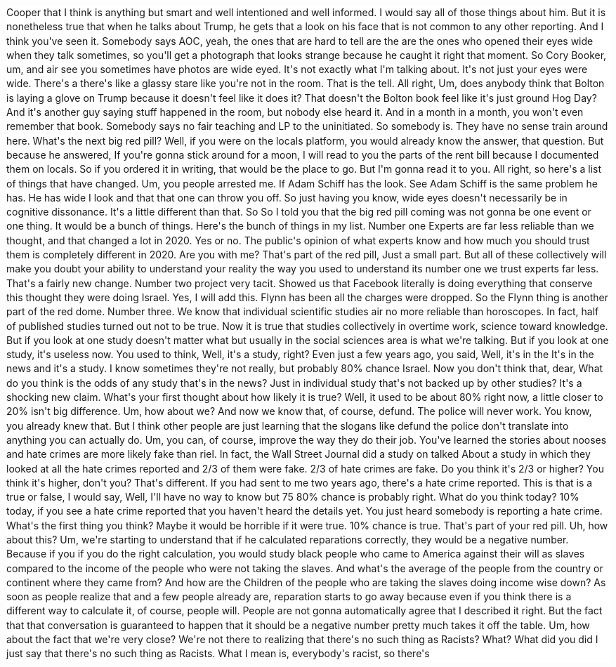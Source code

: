 Cooper that I think is anything but smart and well intentioned and well informed. I would say all of those things about him. But it is nonetheless true that when he talks about Trump, he gets that a look on his face that is not common to any other reporting. And I think you've seen it. Somebody says AOC, yeah, the ones that are hard to tell are the are the ones who opened their eyes wide when they talk sometimes, so you'll get a photograph that looks strange because he caught it right that moment. So Cory Booker, um, and air see you sometimes have photos are wide eyed. It's not exactly what I'm talking about. It's not just your eyes were wide. There's a there's like a glassy stare like you're not in the room. That is the tell. All right, Um, does anybody think that Bolton is laying a glove on Trump because it doesn't feel like it does it? That doesn't the Bolton book feel like it's just ground Hog Day? And it's another guy saying stuff happened in the room, but nobody else heard it. And in a month in a month, you won't even remember that book. Somebody says no fair teaching and LP to the uninitiated. So somebody is. They have no sense train around here. What's the next big red pill? Well, if you were on the locals platform, you would already know the answer, that question. But because he answered, If you're gonna stick around for a moon, I will read to you the parts of the rent bill because I documented them on locals. So if you ordered it in writing, that would be the place to go. But I'm gonna read it to you. All right, so here's a list of things that have changed. Um, you people arrested me. If Adam Schiff has the look. See Adam Schiff is the same problem he has. He has wide I look and that that one can throw you off. So just having you know, wide eyes doesn't necessarily be in cognitive dissonance. It's a little different than that. So So I told you that the big red pill coming was not gonna be one event or one thing. It would be a bunch of things. Here's the bunch of things in my list. Number one Experts are far less reliable than we thought, and that changed a lot in 2020. Yes or no. The public's opinion of what experts know and how much you should trust them is completely different in 2020. Are you with me? That's part of the red pill, Just a small part. But all of these collectively will make you doubt your ability to understand your reality the way you used to understand its number one we trust experts far less. That's a fairly new change. Number two project very tacit. Showed us that Facebook literally is doing everything that conserve this thought they were doing Israel. Yes, I will add this. Flynn has been all the charges were dropped. So the Flynn thing is another part of the red dome. Number three. We know that individual scientific studies air no more reliable than horoscopes. In fact, half of published studies turned out not to be true. Now it is true that studies collectively in overtime work, science toward knowledge. But if you look at one study doesn't matter what but usually in the social sciences area is what we're talking. But if you look at one study, it's useless now. You used to think, Well, it's a study, right? Even just a few years ago, you said, Well, it's in the It's in the news and it's a study. I know sometimes they're not really, but probably 80% chance Israel. Now you don't think that, dear, What do you think is the odds of any study that's in the news? Just in individual study that's not backed up by other studies? It's a shocking new claim. What's your first thought about how likely it is true? Well, it used to be about 80% right now, a little closer to 20% isn't big difference. Um, how about we? And now we know that, of course, defund. The police will never work. You know, you already knew that. But I think other people are just learning that the slogans like defund the police don't translate into anything you can actually do. Um, you can, of course, improve the way they do their job. You've learned the stories about nooses and hate crimes are more likely fake than riel. In fact, the Wall Street Journal did a study on talked About a study in which they looked at all the hate crimes reported and 2/3 of them were fake. 2/3 of hate crimes are fake. Do you think it's 2/3 or higher? You think it's higher, don't you? That's different. If you had sent to me two years ago, there's a hate crime reported. This is that is a true or false, I would say, Well, I'll have no way to know but 75 80% chance is probably right. What do you think today? 10% today, if you see a hate crime reported that you haven't heard the details yet. You just heard somebody is reporting a hate crime. What's the first thing you think? Maybe it would be horrible if it were true. 10% chance is true. That's part of your red pill. Uh, how about this? Um, we're starting to understand that if he calculated reparations correctly, they would be a negative number. Because if you if you do the right calculation, you would study black people who came to America against their will as slaves compared to the income of the people who were not taking the slaves. And what's the average of the people from the country or continent where they came from? And how are the Children of the people who are taking the slaves doing income wise down? As soon as people realize that and a few people already are, reparation starts to go away because even if you think there is a different way to calculate it, of course, people will. People are not gonna automatically agree that I described it right. But the fact that that conversation is guaranteed to happen that it should be a negative number pretty much takes it off the table. Um, how about the fact that we're very close? We're not there to realizing that there's no such thing as Racists? What? What did you did I just say that there's no such thing as Racists. What I mean is, everybody's racist, so there's